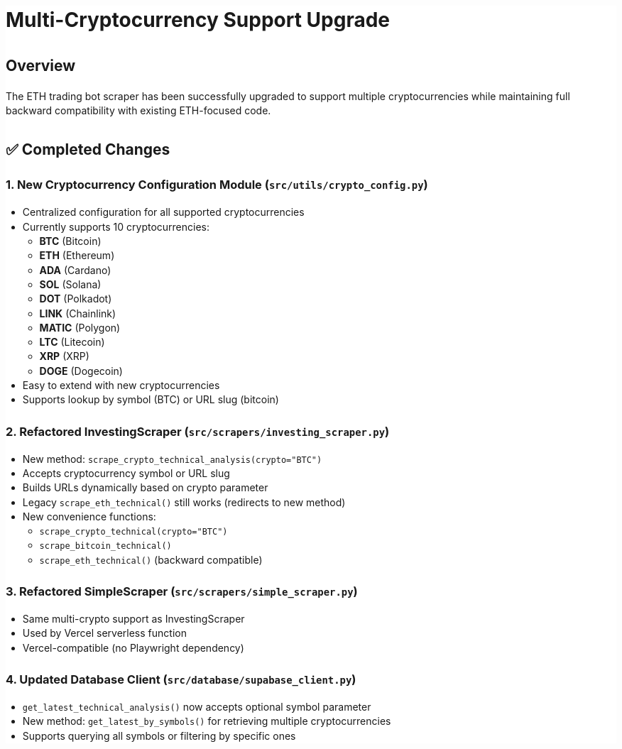 # Multi-Cryptocurrency Support Upgrade

## Overview

The ETH trading bot scraper has been successfully upgraded to support multiple cryptocurrencies while maintaining full backward compatibility with existing ETH-focused code.

## ✅ Completed Changes

### 1. **New Cryptocurrency Configuration Module** (`src/utils/crypto_config.py`)
- Centralized configuration for all supported cryptocurrencies
- Currently supports 10 cryptocurrencies:
  - **BTC** (Bitcoin)
  - **ETH** (Ethereum)
  - **ADA** (Cardano)
  - **SOL** (Solana)
  - **DOT** (Polkadot)
  - **LINK** (Chainlink)
  - **MATIC** (Polygon)
  - **LTC** (Litecoin)
  - **XRP** (XRP)
  - **DOGE** (Dogecoin)
- Easy to extend with new cryptocurrencies
- Supports lookup by symbol (BTC) or URL slug (bitcoin)

### 2. **Refactored InvestingScraper** (`src/scrapers/investing_scraper.py`)
- New method: `scrape_crypto_technical_analysis(crypto="BTC")`
- Accepts cryptocurrency symbol or URL slug
- Builds URLs dynamically based on crypto parameter
- Legacy `scrape_eth_technical()` still works (redirects to new method)
- New convenience functions:
  - `scrape_crypto_technical(crypto="BTC")`
  - `scrape_bitcoin_technical()`
  - `scrape_eth_technical()` (backward compatible)

### 3. **Refactored SimpleScraper** (`src/scrapers/simple_scraper.py`)
- Same multi-crypto support as InvestingScraper
- Used by Vercel serverless function
- Vercel-compatible (no Playwright dependency)

### 4. **Updated Database Client** (`src/database/supabase_client.py`)
- `get_latest_technical_analysis()` now accepts optional symbol parameter
- New method: `get_latest_by_symbols()` for retrieving multiple cryptocurrencies
- Supports querying all symbols or filtering by specific ones
